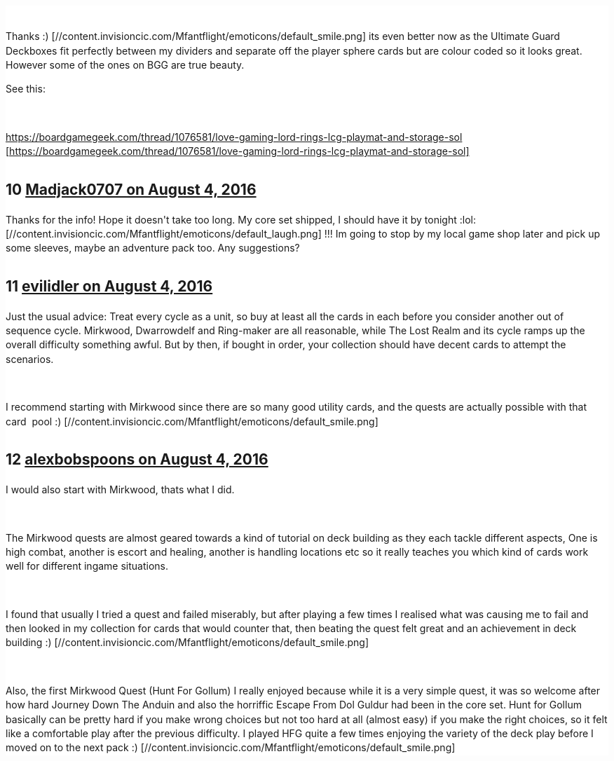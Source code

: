  

Thanks :) [//content.invisioncic.com/Mfantflight/emoticons/default_smile.png] its even better now as the Ultimate Guard Deckboxes fit perfectly between my dividers and separate off the player sphere cards but are colour coded so it looks great. However some of the ones on BGG are true beauty.

See this:

 

https://boardgamegeek.com/thread/1076581/love-gaming-lord-rings-lcg-playmat-and-storage-sol [https://boardgamegeek.com/thread/1076581/love-gaming-lord-rings-lcg-playmat-and-storage-sol]

## 10 [Madjack0707 on August 4, 2016](https://community.fantasyflightgames.com/topic/226515-total-beginner-to-any-non-computer-game/?do=findComment&comment=2342345)

Thanks for the info! Hope it doesn't take too long. My core set shipped, I should have it by tonight :lol: [//content.invisioncic.com/Mfantflight/emoticons/default_laugh.png] !!! Im going to stop by my local game shop later and pick up some sleeves, maybe an adventure pack too. Any suggestions?

## 11 [evilidler on August 4, 2016](https://community.fantasyflightgames.com/topic/226515-total-beginner-to-any-non-computer-game/?do=findComment&comment=2342485)

Just the usual advice: Treat every cycle as a unit, so buy at least all the cards in each before you consider another out of sequence cycle. Mirkwood, Dwarrowdelf and Ring-maker are all reasonable, while The Lost Realm and its cycle ramps up the overall difficulty something awful. But by then, if bought in order, your collection should have decent cards to attempt the scenarios.

 

I recommend starting with Mirkwood since there are so many good utility cards, and the quests are actually possible with that card  pool :) [//content.invisioncic.com/Mfantflight/emoticons/default_smile.png]

## 12 [alexbobspoons on August 4, 2016](https://community.fantasyflightgames.com/topic/226515-total-beginner-to-any-non-computer-game/?do=findComment&comment=2342593)

I would also start with Mirkwood, thats what I did.

 

The Mirkwood quests are almost geared towards a kind of tutorial on deck building as they each tackle different aspects, One is high combat, another is escort and healing, another is handling locations etc so it really teaches you which kind of cards work well for different ingame situations.

 

I found that usually I tried a quest and failed miserably, but after playing a few times I realised what was causing me to fail and then looked in my collection for cards that would counter that, then beating the quest felt great and an achievement in deck building :) [//content.invisioncic.com/Mfantflight/emoticons/default_smile.png]

 

Also, the first Mirkwood Quest (Hunt For Gollum) I really enjoyed because while it is a very simple quest, it was so welcome after how hard Journey Down The Anduin and also the horriffic Escape From Dol Guldur had been in the core set. Hunt for Gollum basically can be pretty hard if you make wrong choices but not too hard at all (almost easy) if you make the right choices, so it felt like a comfortable play after the previous difficulty. I played HFG quite a few times enjoying the variety of the deck play before I moved on to the next pack :) [//content.invisioncic.com/Mfantflight/emoticons/default_smile.png]
